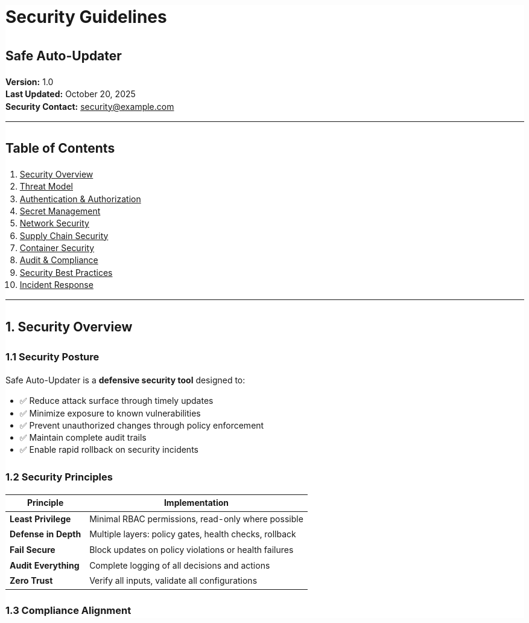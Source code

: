 # Security Guidelines
## Safe Auto-Updater

**Version:** 1.0  
**Last Updated:** October 20, 2025  
**Security Contact:** security@example.com

---

## Table of Contents
1. [Security Overview](#1-security-overview)
2. [Threat Model](#2-threat-model)
3. [Authentication & Authorization](#3-authentication--authorization)
4. [Secret Management](#4-secret-management)
5. [Network Security](#5-network-security)
6. [Supply Chain Security](#6-supply-chain-security)
7. [Container Security](#7-container-security)
8. [Audit & Compliance](#8-audit--compliance)
9. [Security Best Practices](#9-security-best-practices)
10. [Incident Response](#10-incident-response)

---

## 1. Security Overview

### 1.1 Security Posture

Safe Auto-Updater is a **defensive security tool** designed to:
- ✅ Reduce attack surface through timely updates
- ✅ Minimize exposure to known vulnerabilities
- ✅ Prevent unauthorized changes through policy enforcement
- ✅ Maintain complete audit trails
- ✅ Enable rapid rollback on security incidents

### 1.2 Security Principles

| Principle | Implementation |
|-----------|----------------|
| **Least Privilege** | Minimal RBAC permissions, read-only where possible |
| **Defense in Depth** | Multiple layers: policy gates, health checks, rollback |
| **Fail Secure** | Block updates on policy violations or health failures |
| **Audit Everything** | Complete logging of all decisions and actions |
| **Zero Trust** | Verify all inputs, validate all configurations |

### 1.3 Compliance Alignment
